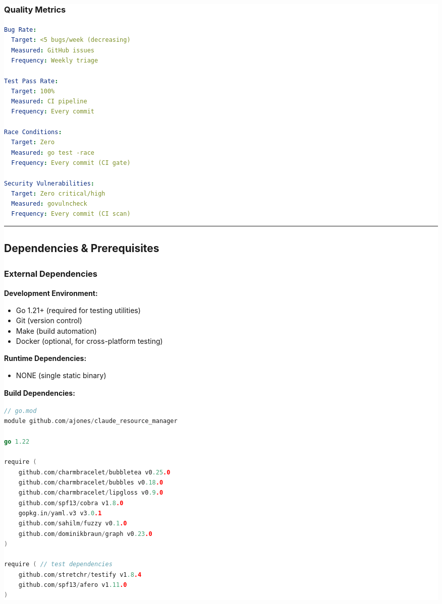 ### Quality Metrics

```yaml
Bug Rate:
  Target: <5 bugs/week (decreasing)
  Measured: GitHub issues
  Frequency: Weekly triage

Test Pass Rate:
  Target: 100%
  Measured: CI pipeline
  Frequency: Every commit

Race Conditions:
  Target: Zero
  Measured: go test -race
  Frequency: Every commit (CI gate)

Security Vulnerabilities:
  Target: Zero critical/high
  Measured: govulncheck
  Frequency: Every commit (CI scan)
```

---

## Dependencies & Prerequisites

### External Dependencies

**Development Environment:**
- Go 1.21+ (required for testing utilities)
- Git (version control)
- Make (build automation)
- Docker (optional, for cross-platform testing)

**Runtime Dependencies:**
- NONE (single static binary)

**Build Dependencies:**
```go
// go.mod
module github.com/ajones/claude_resource_manager

go 1.22

require (
    github.com/charmbracelet/bubbletea v0.25.0
    github.com/charmbracelet/bubbles v0.18.0
    github.com/charmbracelet/lipgloss v0.9.0
    github.com/spf13/cobra v1.8.0
    gopkg.in/yaml.v3 v3.0.1
    github.com/sahilm/fuzzy v0.1.0
    github.com/dominikbraun/graph v0.23.0
)

require ( // test dependencies
    github.com/stretchr/testify v1.8.4
    github.com/spf13/afero v1.11.0
)
```
